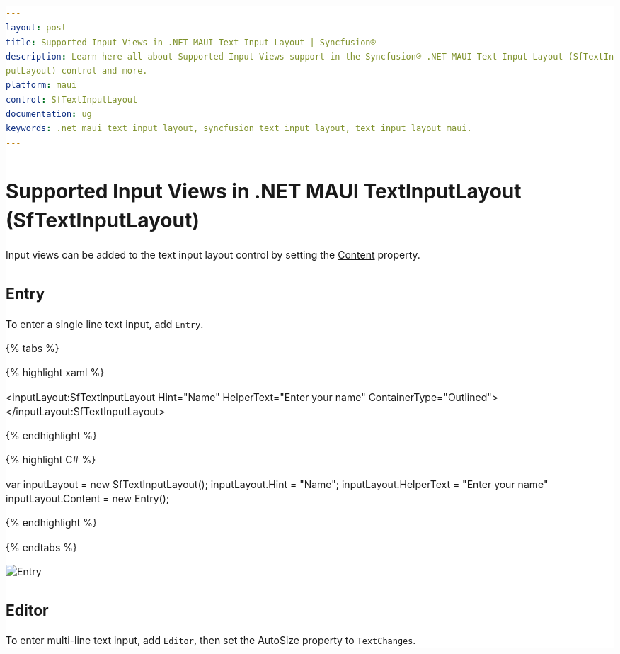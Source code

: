 ```yaml
---
layout: post
title: Supported Input Views in .NET MAUI Text Input Layout | Syncfusion®
description: Learn here all about Supported Input Views support in the Syncfusion® .NET MAUI Text Input Layout (SfTextInputLayout) control and more.
platform: maui
control: SfTextInputLayout
documentation: ug
keywords: .net maui text input layout, syncfusion text input layout, text input layout maui.
---
```


# Supported Input Views in .NET MAUI TextInputLayout (SfTextInputLayout)

Input views can be added to the text input layout control by setting the [Content](https://help.syncfusion.com/cr/maui/Syncfusion.Maui.Core.SfContentView.html#Syncfusion_Maui_Core_SfContentView_Content) property.

## Entry

To enter a single line text input, add [`Entry`](https://learn.microsoft.com/en-us/dotnet/maui/user-interface/controls/entry).

{% tabs %} 

{% highlight xaml %} 

<inputLayout:SfTextInputLayout Hint="Name"
                               HelperText="Enter your name"
                               ContainerType="Outlined">
   <Entry />
</inputLayout:SfTextInputLayout>  

{% endhighlight %}

{% highlight C# %} 

var inputLayout = new SfTextInputLayout();
inputLayout.Hint = "Name"; 
inputLayout.HelperText = "Enter your name"
inputLayout.Content = new Entry(); 

{% endhighlight %}

{% endtabs %}

![Entry](images/SupportedInputViews/Entry.png)

## Editor


To enter multi-line text input, add [`Editor`](https://learn.microsoft.com/en-us/dotnet/maui/user-interface/controls/editor), then set the [AutoSize](https://learn.microsoft.com/en-us/dotnet/api/microsoft.maui.controls.editor.autosize?view=net-maui-7.0#microsoft-maui-controls-editor-autosize) property to `TextChanges`.
